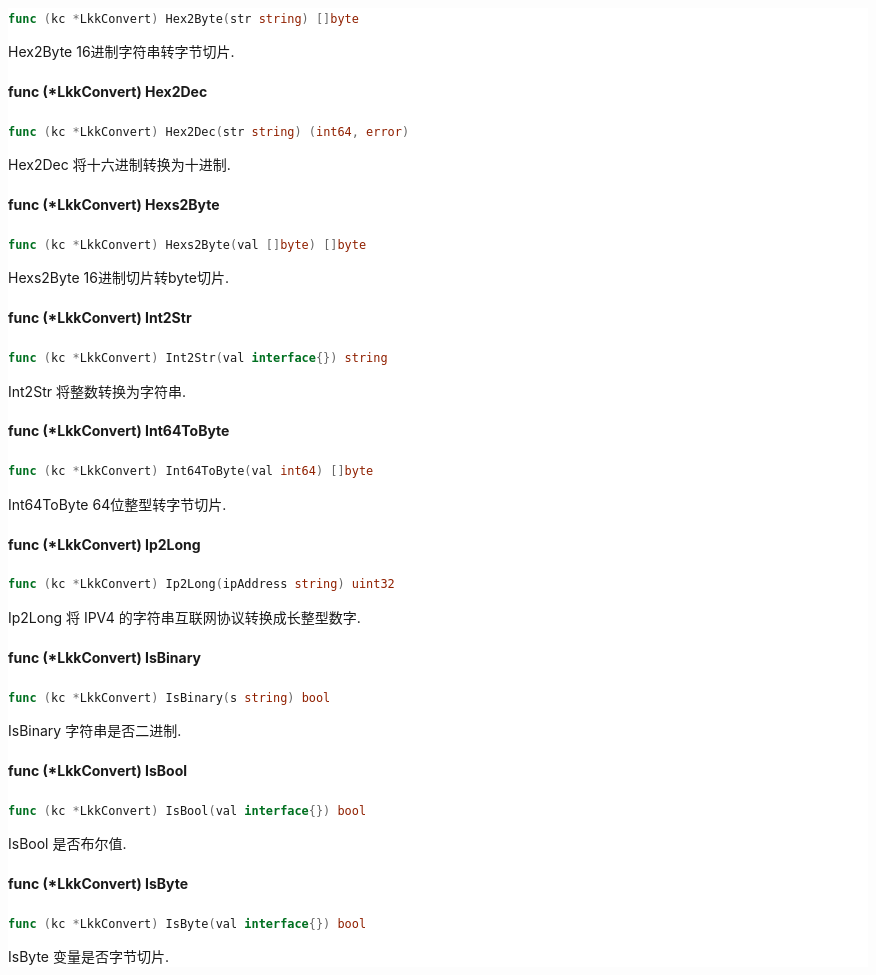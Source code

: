 ```go
func (kc *LkkConvert) Hex2Byte(str string) []byte
```
Hex2Byte 16进制字符串转字节切片.

#### func (*LkkConvert) Hex2Dec

```go
func (kc *LkkConvert) Hex2Dec(str string) (int64, error)
```
Hex2Dec 将十六进制转换为十进制.

#### func (*LkkConvert) Hexs2Byte

```go
func (kc *LkkConvert) Hexs2Byte(val []byte) []byte
```
Hexs2Byte 16进制切片转byte切片.

#### func (*LkkConvert) Int2Str

```go
func (kc *LkkConvert) Int2Str(val interface{}) string
```
Int2Str 将整数转换为字符串.

#### func (*LkkConvert) Int64ToByte

```go
func (kc *LkkConvert) Int64ToByte(val int64) []byte
```
Int64ToByte 64位整型转字节切片.

#### func (*LkkConvert) Ip2Long

```go
func (kc *LkkConvert) Ip2Long(ipAddress string) uint32
```
Ip2Long 将 IPV4 的字符串互联网协议转换成长整型数字.

#### func (*LkkConvert) IsBinary

```go
func (kc *LkkConvert) IsBinary(s string) bool
```
IsBinary 字符串是否二进制.

#### func (*LkkConvert) IsBool

```go
func (kc *LkkConvert) IsBool(val interface{}) bool
```
IsBool 是否布尔值.

#### func (*LkkConvert) IsByte

```go
func (kc *LkkConvert) IsByte(val interface{}) bool
```
IsByte 变量是否字节切片.
